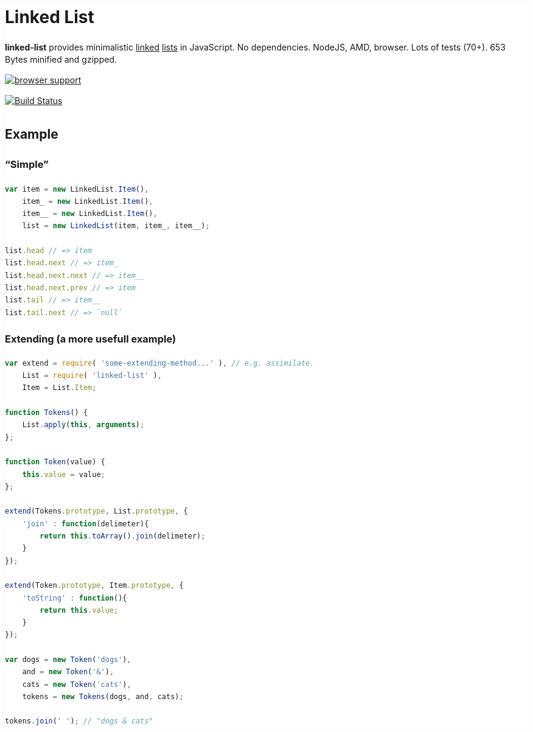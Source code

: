 # Linked List

**linked-list** provides minimalistic [linked](http://blog.millermedeiros.com/linked-lists) [lists](http://wikipedia.org/wiki/Linked_list) in JavaScript. No dependencies. NodeJS, AMD, browser. Lots of tests (70+). 653 Bytes minified and gzipped.

[![browser support](https://ci.testling.com/wooorm/linked-list.png)](https://ci.testling.com/wooorm/linked-list)

[![Build Status](https://travis-ci.org/wooorm/linked-list.png?branch=master)](https://travis-ci.org/wooorm/linked-list)

## Example

### “Simple”

```js
var item = new LinkedList.Item(),
    item_ = new LinkedList.Item(),
    item__ = new LinkedList.Item(),
    list = new LinkedList(item, item_, item__);

list.head // => item
list.head.next // => item_
list.head.next.next // => item__
list.head.next.prev // => item
list.tail // => item__
list.tail.next // => `null`
```

### Extending (a more usefull example)

```js
var extend = require( 'some-extending-method...' ), // e.g. assimilate.
    List = require( 'linked-list' ),
    Item = List.Item;

function Tokens() {
    List.apply(this, arguments);
};

function Token(value) {
    this.value = value;
};

extend(Tokens.prototype, List.prototype, {
    'join' : function(delimeter){
        return this.toArray().join(delimeter);
    }
});

extend(Token.prototype, Item.prototype, {
    'toString' : function(){
        return this.value;
    }
});

var dogs = new Token('dogs'),
    and = new Token('&'),
    cats = new Token('cats'),
    tokens = new Tokens(dogs, and, cats);

tokens.join(' '); // "dogs & cats"

```